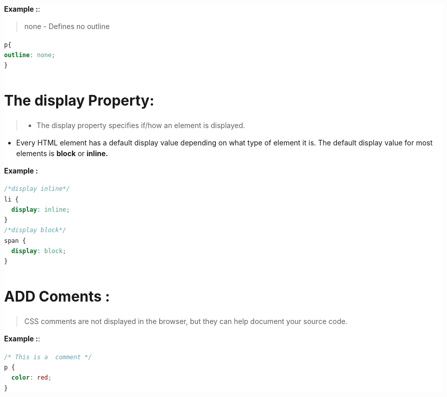 
**Example :**:
> none - Defines no outline

```css
p{
outline: none;
}
```
# The display Property: 
> - The display property specifies if/how an element is displayed.
- Every HTML element has a default display value depending on what type of element it is. The default display value for most elements is **block** or **inline.**

**Example :**
```css
/*display inline*/
li {
  display: inline;
}
/*display block*/
span {
  display: block;
}
```

# ADD Coments : 
> CSS comments are not displayed in the browser, but they can help document your source code.

**Example :**:
```css
/* This is a  comment */
p {
  color: red;
}
```

